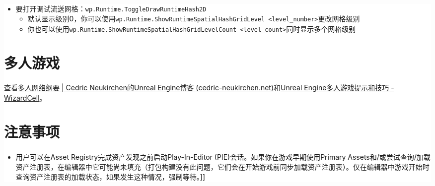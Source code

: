  - 要打开调试流送网格：`wp.Runtime.ToggleDrawRuntimeHash2D`
   - 默认显示级别0，你可以使用`wp.Runtime.ShowRuntimeSpatialHashGridLevel <level_number>`更改网格级别
   - 你也可以使用`wp.Runtime.ShowRuntimeSpatialHashGridLevelCount <level_count>`同时显示多个网格级别
 
 # 多人游戏
 
 查看[多人网络纲要 | Cedric Neukirchen的Unreal Engine博客 (cedric-neukirchen.net)](https://cedric-neukirchen.net/docs/category/multiplayer-network-compendium/)和[Unreal Engine多人游戏提示和技巧 - WizardCell](https://wizardcell.com/unreal/multiplayer-tips-and-tricks/)。
 
 # 注意事项
 
 - 用户可以在Asset Registry完成资产发现之前启动Play-In-Editor (PIE)会话。如果你在游戏早期使用Primary Assets和/或尝试查询/加载资产注册表，在编辑器中它可能尚未填充（打包构建没有此问题，它们会在开始游戏前同步加载资产注册表）。仅在编辑器中游戏开始时查询资产注册表的加载状态，如果发生这种情况，强制等待。]]